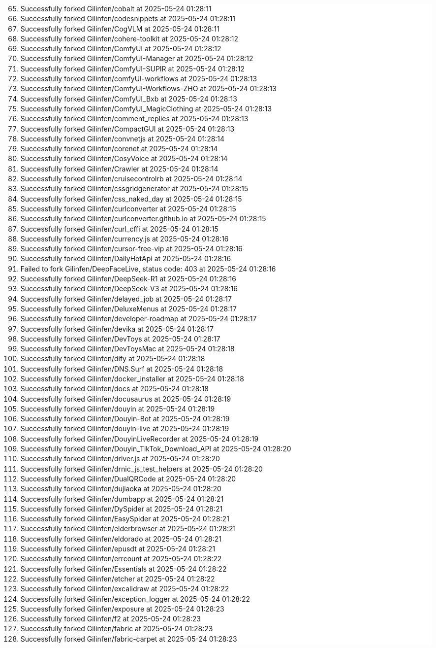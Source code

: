 65. Successfully forked Gilinfen/cobalt at 2025-05-24 01:28:11
66. Successfully forked Gilinfen/codesnippets at 2025-05-24 01:28:11
67. Successfully forked Gilinfen/CogVLM at 2025-05-24 01:28:11
68. Successfully forked Gilinfen/cohere-toolkit at 2025-05-24 01:28:12
69. Successfully forked Gilinfen/ComfyUI at 2025-05-24 01:28:12
70. Successfully forked Gilinfen/ComfyUI-Manager at 2025-05-24 01:28:12
71. Successfully forked Gilinfen/ComfyUI-SUPIR at 2025-05-24 01:28:12
72. Successfully forked Gilinfen/comfyUI-workflows at 2025-05-24 01:28:13
73. Successfully forked Gilinfen/ComfyUI-Workflows-ZHO at 2025-05-24 01:28:13
74. Successfully forked Gilinfen/ComfyUI_Bxb at 2025-05-24 01:28:13
75. Successfully forked Gilinfen/ComfyUI_MagicClothing at 2025-05-24 01:28:13
76. Successfully forked Gilinfen/comment_replies at 2025-05-24 01:28:13
77. Successfully forked Gilinfen/CompactGUI at 2025-05-24 01:28:13
78. Successfully forked Gilinfen/convnetjs at 2025-05-24 01:28:14
79. Successfully forked Gilinfen/corenet at 2025-05-24 01:28:14
80. Successfully forked Gilinfen/CosyVoice at 2025-05-24 01:28:14
81. Successfully forked Gilinfen/Crawler at 2025-05-24 01:28:14
82. Successfully forked Gilinfen/cruisecontrolrb at 2025-05-24 01:28:14
83. Successfully forked Gilinfen/cssgridgenerator at 2025-05-24 01:28:15
84. Successfully forked Gilinfen/css_naked_day at 2025-05-24 01:28:15
85. Successfully forked Gilinfen/curlconverter at 2025-05-24 01:28:15
86. Successfully forked Gilinfen/curlconverter.github.io at 2025-05-24 01:28:15
87. Successfully forked Gilinfen/curl_cffi at 2025-05-24 01:28:15
88. Successfully forked Gilinfen/currency.js at 2025-05-24 01:28:16
89. Successfully forked Gilinfen/cursor-free-vip at 2025-05-24 01:28:16
90. Successfully forked Gilinfen/DailyHotApi at 2025-05-24 01:28:16
91. Failed to fork Gilinfen/DeepFaceLive, status code: 403 at 2025-05-24 01:28:16
92. Successfully forked Gilinfen/DeepSeek-R1 at 2025-05-24 01:28:16
93. Successfully forked Gilinfen/DeepSeek-V3 at 2025-05-24 01:28:16
94. Successfully forked Gilinfen/delayed_job at 2025-05-24 01:28:17
95. Successfully forked Gilinfen/DeluxeMenus at 2025-05-24 01:28:17
96. Successfully forked Gilinfen/developer-roadmap at 2025-05-24 01:28:17
97. Successfully forked Gilinfen/devika at 2025-05-24 01:28:17
98. Successfully forked Gilinfen/DevToys at 2025-05-24 01:28:17
99. Successfully forked Gilinfen/DevToysMac at 2025-05-24 01:28:18
100. Successfully forked Gilinfen/dify at 2025-05-24 01:28:18
101. Successfully forked Gilinfen/DNS.Surf at 2025-05-24 01:28:18
102. Successfully forked Gilinfen/docker_installer at 2025-05-24 01:28:18
103. Successfully forked Gilinfen/docs at 2025-05-24 01:28:18
104. Successfully forked Gilinfen/docusaurus at 2025-05-24 01:28:19
105. Successfully forked Gilinfen/douyin at 2025-05-24 01:28:19
106. Successfully forked Gilinfen/Douyin-Bot at 2025-05-24 01:28:19
107. Successfully forked Gilinfen/douyin-live at 2025-05-24 01:28:19
108. Successfully forked Gilinfen/DouyinLiveRecorder at 2025-05-24 01:28:19
109. Successfully forked Gilinfen/Douyin_TikTok_Download_API at 2025-05-24 01:28:20
110. Successfully forked Gilinfen/driver.js at 2025-05-24 01:28:20
111. Successfully forked Gilinfen/drnic_js_test_helpers at 2025-05-24 01:28:20
112. Successfully forked Gilinfen/DualQRCode at 2025-05-24 01:28:20
113. Successfully forked Gilinfen/dujiaoka at 2025-05-24 01:28:20
114. Successfully forked Gilinfen/dumbapp at 2025-05-24 01:28:21
115. Successfully forked Gilinfen/DySpider at 2025-05-24 01:28:21
116. Successfully forked Gilinfen/EasySpider at 2025-05-24 01:28:21
117. Successfully forked Gilinfen/elderbrowser at 2025-05-24 01:28:21
118. Successfully forked Gilinfen/eldorado at 2025-05-24 01:28:21
119. Successfully forked Gilinfen/epusdt at 2025-05-24 01:28:21
120. Successfully forked Gilinfen/errcount at 2025-05-24 01:28:22
121. Successfully forked Gilinfen/Essentials at 2025-05-24 01:28:22
122. Successfully forked Gilinfen/etcher at 2025-05-24 01:28:22
123. Successfully forked Gilinfen/excalidraw at 2025-05-24 01:28:22
124. Successfully forked Gilinfen/exception_logger at 2025-05-24 01:28:22
125. Successfully forked Gilinfen/exposure at 2025-05-24 01:28:23
126. Successfully forked Gilinfen/f2 at 2025-05-24 01:28:23
127. Successfully forked Gilinfen/fabric at 2025-05-24 01:28:23
128. Successfully forked Gilinfen/fabric-carpet at 2025-05-24 01:28:23